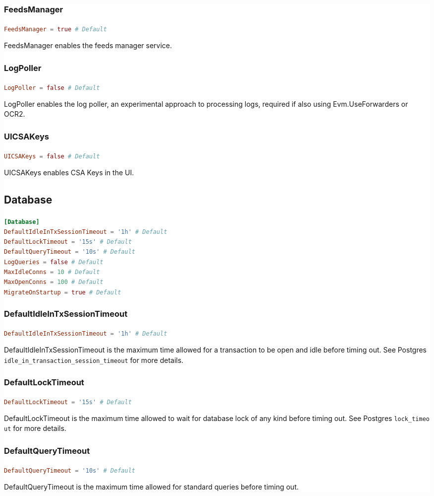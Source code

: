 
### FeedsManager
```toml
FeedsManager = true # Default
```
FeedsManager enables the feeds manager service.

### LogPoller
```toml
LogPoller = false # Default
```
LogPoller enables the log poller, an experimental approach to processing logs, required if also using Evm.UseForwarders or OCR2.

### UICSAKeys
```toml
UICSAKeys = false # Default
```
UICSAKeys enables CSA Keys in the UI.

## Database
```toml
[Database]
DefaultIdleInTxSessionTimeout = '1h' # Default
DefaultLockTimeout = '15s' # Default
DefaultQueryTimeout = '10s' # Default
LogQueries = false # Default
MaxIdleConns = 10 # Default
MaxOpenConns = 100 # Default
MigrateOnStartup = true # Default
```


### DefaultIdleInTxSessionTimeout
```toml
DefaultIdleInTxSessionTimeout = '1h' # Default
```
DefaultIdleInTxSessionTimeout is the maximum time allowed for a transaction to be open and idle before timing out. See Postgres `idle_in_transaction_session_timeout` for more details.

### DefaultLockTimeout
```toml
DefaultLockTimeout = '15s' # Default
```
DefaultLockTimeout is the maximum time allowed to wait for database lock of any kind before timing out. See Postgres `lock_timeout` for more details.

### DefaultQueryTimeout
```toml
DefaultQueryTimeout = '10s' # Default
```
DefaultQueryTimeout is the maximum time allowed for standard queries before timing out.


[//]: # (Documentation generated from docs/*.toml - DO NOT EDIT.)